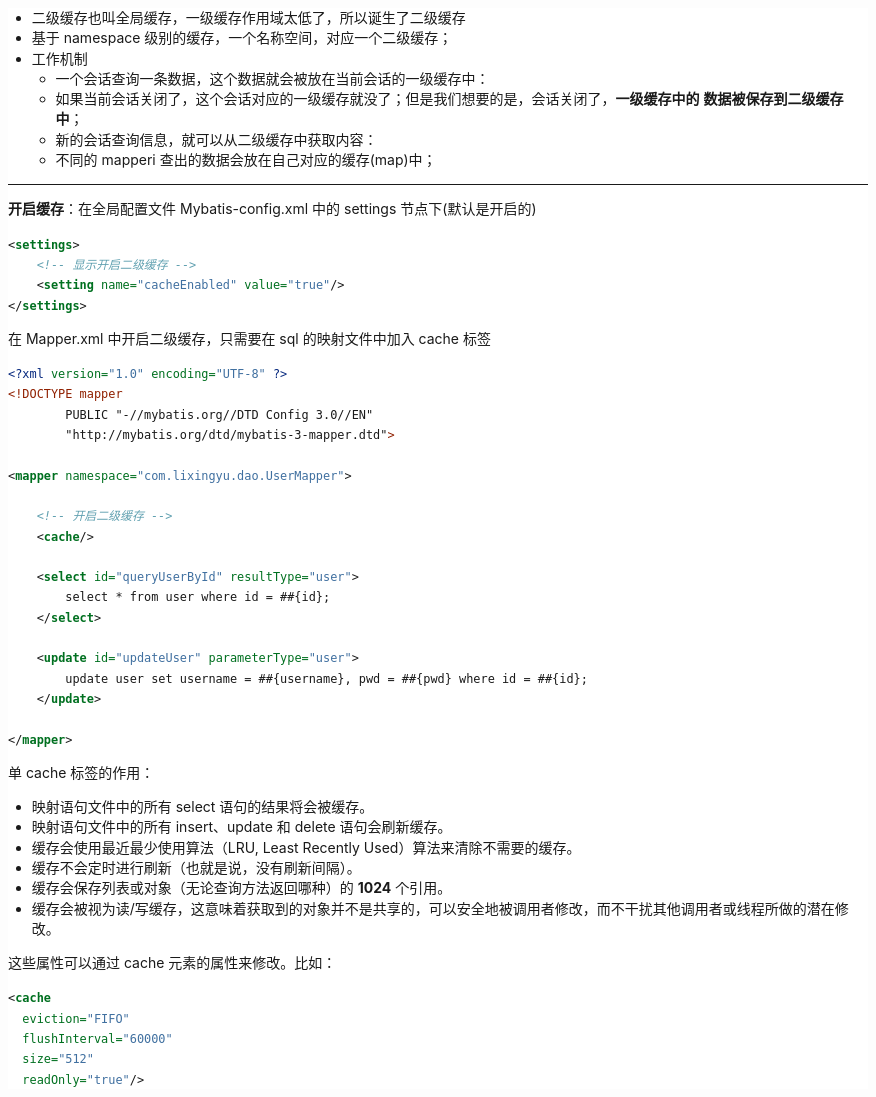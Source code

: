 - 二级缓存也叫全局缓存，一级缓存作用域太低了，所以诞生了二级缓存
- 基于 namespace 级别的缓存，一个名称空间，对应一个二级缓存；
- 工作机制
  - 一个会话查询一条数据，这个数据就会被放在当前会话的一级缓存中：
  - 如果当前会话关闭了，这个会话对应的一级缓存就没了；但是我们想要的是，会话关闭了，**一级缓存中的**
    **数据被保存到二级缓存中**；
  - 新的会话查询信息，就可以从二级缓存中获取内容：
  - 不同的 mapperi 查出的数据会放在自己对应的缓存(map)中；

---

**开启缓存**：在全局配置文件 Mybatis-config.xml 中的 settings 节点下(默认是开启的)

```xml
<settings>
    <!-- 显示开启二级缓存 -->
    <setting name="cacheEnabled" value="true"/>
</settings>
```

在 Mapper.xml 中开启二级缓存，只需要在 sql 的映射文件中加入 cache 标签

```xml
<?xml version="1.0" encoding="UTF-8" ?>
<!DOCTYPE mapper
        PUBLIC "-//mybatis.org//DTD Config 3.0//EN"
        "http://mybatis.org/dtd/mybatis-3-mapper.dtd">

<mapper namespace="com.lixingyu.dao.UserMapper">

    <!-- 开启二级缓存 -->
    <cache/>

    <select id="queryUserById" resultType="user">
        select * from user where id = ##{id};
    </select>

    <update id="updateUser" parameterType="user">
        update user set username = ##{username}, pwd = ##{pwd} where id = ##{id};
    </update>

</mapper>
```

单 cache 标签的作用：

- 映射语句文件中的所有 select 语句的结果将会被缓存。
- 映射语句文件中的所有 insert、update 和 delete 语句会刷新缓存。
- 缓存会使用最近最少使用算法（LRU, Least Recently Used）算法来清除不需要的缓存。
- 缓存不会定时进行刷新（也就是说，没有刷新间隔）。
- 缓存会保存列表或对象（无论查询方法返回哪种）的 **1024** 个引用。
- 缓存会被视为读/写缓存，这意味着获取到的对象并不是共享的，可以安全地被调用者修改，而不干扰其他调用者或线程所做的潜在修改。

这些属性可以通过 cache 元素的属性来修改。比如：

```xml
<cache
  eviction="FIFO"
  flushInterval="60000"
  size="512"
  readOnly="true"/>
```
